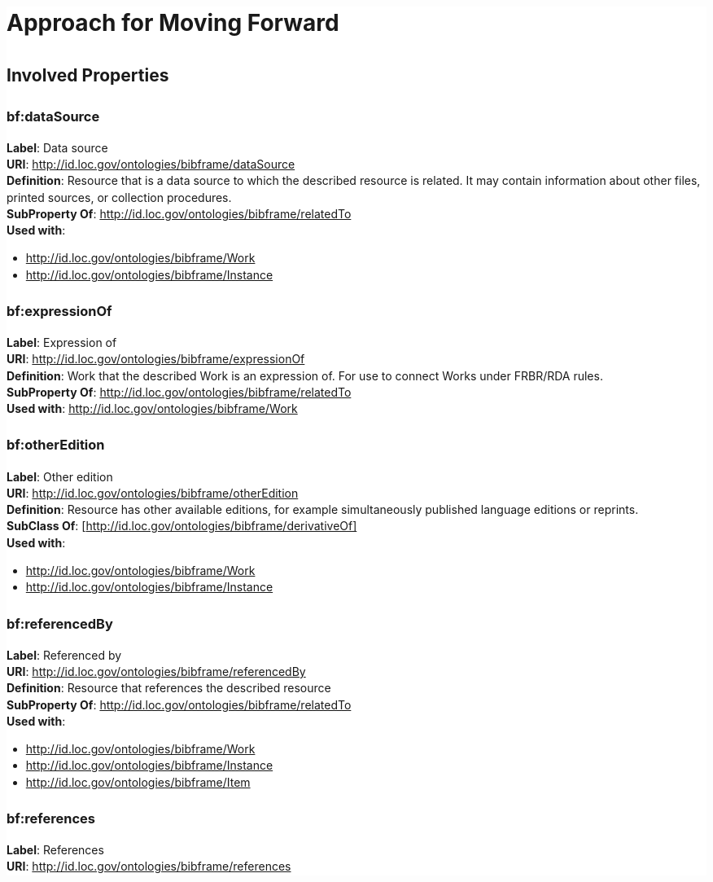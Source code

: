 Approach for Moving Forward
===========================

Involved Properties
-------------------

### bf:dataSource  

**Label**: Data source  
**URI**: http://id.loc.gov/ontologies/bibframe/dataSource  
**Definition**: Resource that is a data source to which the described resource is related. It may contain information about other files, printed sources, or collection procedures.    
**SubProperty Of**: http://id.loc.gov/ontologies/bibframe/relatedTo                                                                                                
**Used with**:                                                                                                                                                                         

-   http://id.loc.gov/ontologies/bibframe/Work                                                                                                                                         
-   http://id.loc.gov/ontologies/bibframe/Instance                                                                                                                                     


### bf:expressionOf                                                                                                                                                                   
**Label**: Expression of                                                                                                                                                               
**URI**: http://id.loc.gov/ontologies/bibframe/expressionOf                                                                                                                            
**Definition**: Work that the described Work is an expression of. For use to connect Works under FRBR/RDA rules.                                                                                                                                             
**SubProperty Of**: http://id.loc.gov/ontologies/bibframe/relatedTo                                                                                                                    
**Used with**: http://id.loc.gov/ontologies/bibframe/Work

                                                                                                                              
### bf:otherEdition                                                                                                                                                                   
**Label**: Other edition                                                                                                                                                               
**URI**: http://id.loc.gov/ontologies/bibframe/otherEdition                                                                                                                            
**Definition**: Resource has other available editions, for example simultaneously published language editions or reprints.                                                                                                                                
**SubClass Of**: [http://id.loc.gov/ontologies/bibframe/derivativeOf]                                                                        
**Used with**:                                                                                                                                                                         

-   http://id.loc.gov/ontologies/bibframe/Work                                                                                                                                         
-   http://id.loc.gov/ontologies/bibframe/Instance                                                                                                                                     


### bf:referencedBy                                                                                                                                                                   
**Label**: Referenced by                                                                                                                                                               
**URI**: http://id.loc.gov/ontologies/bibframe/referencedBy                                                                                                                            
**Definition**: Resource that references the described resource                                                                                                                        
**SubProperty Of**: http://id.loc.gov/ontologies/bibframe/relatedTo                                                                                                                    
**Used with**:                                                                                                                                                                         

-   http://id.loc.gov/ontologies/bibframe/Work                                                                                                                                         
-   http://id.loc.gov/ontologies/bibframe/Instance                                                                                                                                     
-   http://id.loc.gov/ontologies/bibframe/Item                                                                                                                                         


### bf:references                                                                                                                                                                     
**Label**: References                                                                                                                                                                  
**URI**: http://id.loc.gov/ontologies/bibframe/references                                                                                                                              
